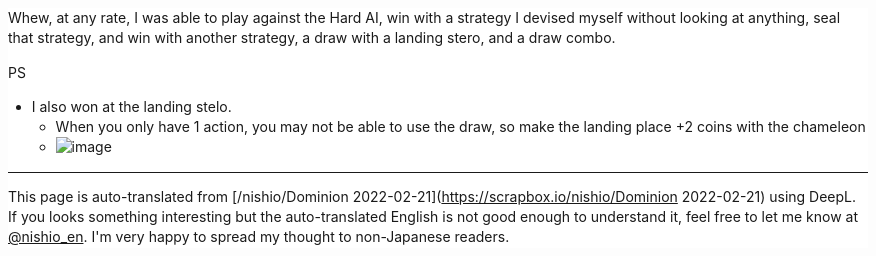 Whew, at any rate, I was able to play against the Hard AI, win with a strategy I devised myself without looking at anything, seal that strategy, and win with another strategy, a draw with a landing stero, and a draw combo.

PS
- I also won at the landing stelo.
    - When you only have 1 action, you may not be able to use the draw, so make the landing place +2 coins with the chameleon
    - ![image](https://gyazo.com/9d1770e13a83e7bdcd077162d40480e9/thumb/1000)


---
This page is auto-translated from [/nishio/Dominion 2022-02-21](https://scrapbox.io/nishio/Dominion 2022-02-21) using DeepL. If you looks something interesting but the auto-translated English is not good enough to understand it, feel free to let me know at [@nishio_en](https://twitter.com/nishio_en). I'm very happy to spread my thought to non-Japanese readers.